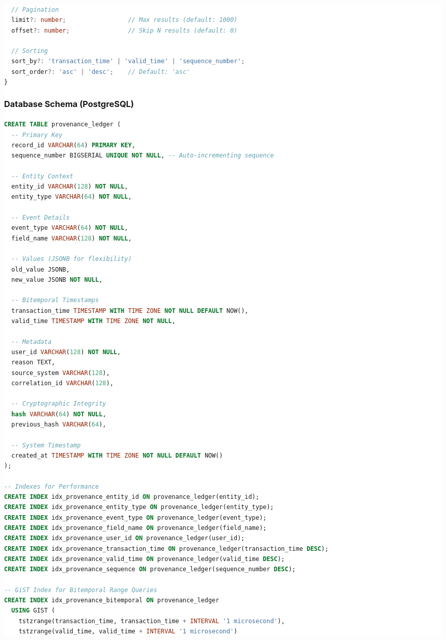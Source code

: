 ```typescript
  // Pagination
  limit?: number;                 // Max results (default: 1000)
  offset?: number;                // Skip N results (default: 0)

  // Sorting
  sort_by?: 'transaction_time' | 'valid_time' | 'sequence_number';
  sort_order?: 'asc' | 'desc';    // Default: 'asc'
}
```

### Database Schema (PostgreSQL)

```sql
CREATE TABLE provenance_ledger (
  -- Primary Key
  record_id VARCHAR(64) PRIMARY KEY,
  sequence_number BIGSERIAL UNIQUE NOT NULL, -- Auto-incrementing sequence

  -- Entity Context
  entity_id VARCHAR(128) NOT NULL,
  entity_type VARCHAR(64) NOT NULL,

  -- Event Details
  event_type VARCHAR(64) NOT NULL,
  field_name VARCHAR(128) NOT NULL,

  -- Values (JSONB for flexibility)
  old_value JSONB,
  new_value JSONB NOT NULL,

  -- Bitemporal Timestamps
  transaction_time TIMESTAMP WITH TIME ZONE NOT NULL DEFAULT NOW(),
  valid_time TIMESTAMP WITH TIME ZONE NOT NULL,

  -- Metadata
  user_id VARCHAR(128) NOT NULL,
  reason TEXT,
  source_system VARCHAR(128),
  correlation_id VARCHAR(128),

  -- Cryptographic Integrity
  hash VARCHAR(64) NOT NULL,
  previous_hash VARCHAR(64),

  -- System Timestamp
  created_at TIMESTAMP WITH TIME ZONE NOT NULL DEFAULT NOW()
);

-- Indexes for Performance
CREATE INDEX idx_provenance_entity_id ON provenance_ledger(entity_id);
CREATE INDEX idx_provenance_entity_type ON provenance_ledger(entity_type);
CREATE INDEX idx_provenance_event_type ON provenance_ledger(event_type);
CREATE INDEX idx_provenance_field_name ON provenance_ledger(field_name);
CREATE INDEX idx_provenance_user_id ON provenance_ledger(user_id);
CREATE INDEX idx_provenance_transaction_time ON provenance_ledger(transaction_time DESC);
CREATE INDEX idx_provenance_valid_time ON provenance_ledger(valid_time DESC);
CREATE INDEX idx_provenance_sequence ON provenance_ledger(sequence_number DESC);

-- GiST Index for Bitemporal Range Queries
CREATE INDEX idx_provenance_bitemporal ON provenance_ledger
  USING GIST (
    tstzrange(transaction_time, transaction_time + INTERVAL '1 microsecond'),
    tstzrange(valid_time, valid_time + INTERVAL '1 microsecond')
```